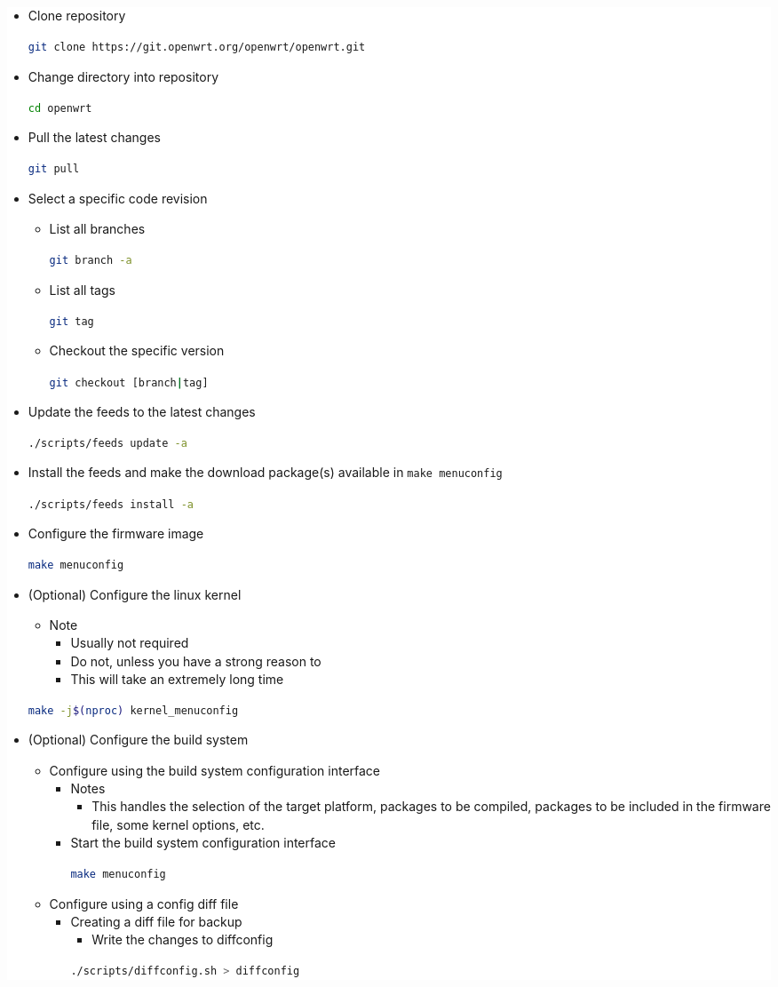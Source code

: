 - Clone repository
    ```bash
    git clone https://git.openwrt.org/openwrt/openwrt.git
    ```

- Change directory into repository
    ```bash
    cd openwrt
    ```

- Pull the latest changes
    ```bash
    git pull
    ```

- Select a specific code revision
    - List all branches
        ```bash
        git branch -a
        ```
    - List all tags
        ```bash
        git tag
        ```
    - Checkout the specific version
        ```bash
        git checkout [branch|tag]
        ```

- Update the feeds to the latest changes
    ```bash
    ./scripts/feeds update -a
    ```

- Install the feeds and make the download package(s) available in `make menuconfig`
    ```bash
    ./scripts/feeds install -a
    ```

- Configure the firmware image
    ```bash
    make menuconfig
    ```

- (Optional) Configure the linux kernel
    - Note
        + Usually not required
        + Do not, unless you have a strong reason to
        + This will take an extremely long time
    ```bash
    make -j$(nproc) kernel_menuconfig
    ```

- (Optional) Configure the build system
    - Configure using the build system configuration interface
        - Notes
            + This handles the selection of the target platform, packages to be compiled, packages to be included in the firmware file, some kernel options, etc.
        - Start the build system configuration interface
            ```bash
            make menuconfig
            ```
    - Configure using a config diff file
        - Creating a diff file for backup
            + Write the changes to diffconfig
            ```bash
            ./scripts/diffconfig.sh > diffconfig
